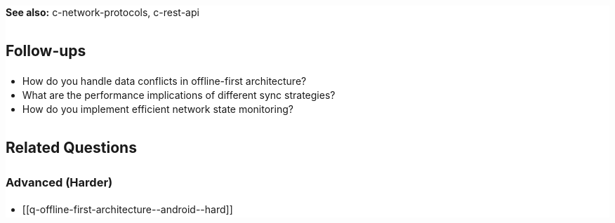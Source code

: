 ```kotlin
```

**See also:** c-network-protocols, c-rest-api


## Follow-ups

- How do you handle data conflicts in offline-first architecture?
- What are the performance implications of different sync strategies?
- How do you implement efficient network state monitoring?

## Related Questions

### Advanced (Harder)
- [[q-offline-first-architecture--android--hard]]
